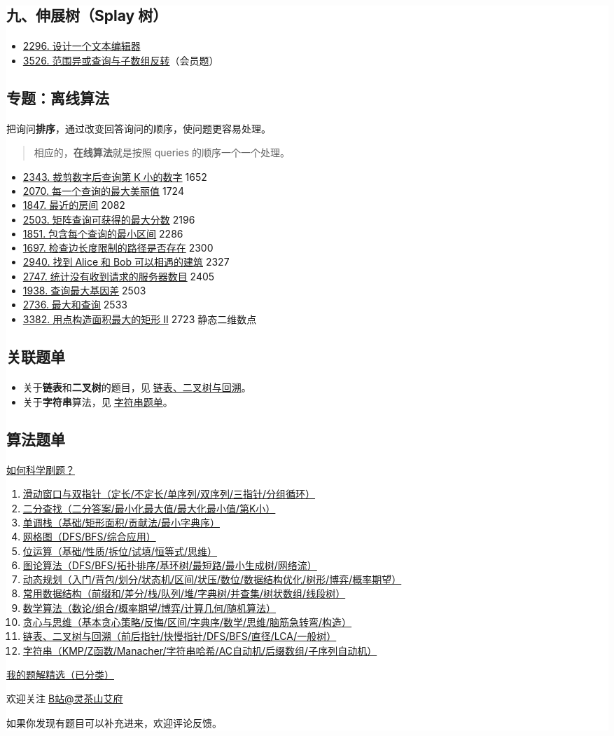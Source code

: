 九、伸展树（Splay 树）
--------------

*   [2296\. 设计一个文本编辑器](https://leetcode.cn/problems/design-a-text-editor/)
*   [3526\. 范围异或查询与子数组反转](https://leetcode.cn/problems/range-xor-queries-with-subarray-reversals/)（会员题）

专题：离线算法
-------

把询问**排序**，通过改变回答询问的顺序，使问题更容易处理。

> 相应的，**在线算法**就是按照 queries 的顺序一个一个处理。

*   [2343\. 裁剪数字后查询第 K 小的数字](https://leetcode.cn/problems/query-kth-smallest-trimmed-number/) 1652
*   [2070\. 每一个查询的最大美丽值](https://leetcode.cn/problems/most-beautiful-item-for-each-query/) 1724
*   [1847\. 最近的房间](https://leetcode.cn/problems/closest-room/) 2082
*   [2503\. 矩阵查询可获得的最大分数](https://leetcode.cn/problems/maximum-number-of-points-from-grid-queries/) 2196
*   [1851\. 包含每个查询的最小区间](https://leetcode.cn/problems/minimum-interval-to-include-each-query/) 2286
*   [1697\. 检查边长度限制的路径是否存在](https://leetcode.cn/problems/checking-existence-of-edge-length-limited-paths/) 2300
*   [2940\. 找到 Alice 和 Bob 可以相遇的建筑](https://leetcode.cn/problems/find-building-where-alice-and-bob-can-meet/) 2327
*   [2747\. 统计没有收到请求的服务器数目](https://leetcode.cn/problems/count-zero-request-servers/) 2405
*   [1938\. 查询最大基因差](https://leetcode.cn/problems/maximum-genetic-difference-query/) 2503
*   [2736\. 最大和查询](https://leetcode.cn/problems/maximum-sum-queries/) 2533
*   [3382\. 用点构造面积最大的矩形 II](https://leetcode.cn/problems/maximum-area-rectangle-with-point-constraints-ii/) 2723 静态二维数点

关联题单
----

*   关于**链表**和**二叉树**的题目，见 [链表、二叉树与回溯](https://leetcode.cn/circle/discuss/K0n2gO/)。
*   关于**字符串**算法，见 [字符串题单](https://leetcode.cn/circle/discuss/SJFwQI/)。

算法题单
----

[如何科学刷题？](https://leetcode.cn/circle/discuss/RvFUtj/)

1.  [滑动窗口与双指针（定长/不定长/单序列/双序列/三指针/分组循环）](https://leetcode.cn/circle/discuss/0viNMK/)
2.  [二分查找（二分答案/最小化最大值/最大化最小值/第K小）](https://leetcode.cn/circle/discuss/SqopEo/)
3.  [单调栈（基础/矩形面积/贡献法/最小字典序）](https://leetcode.cn/circle/discuss/9oZFK9/)
4.  [网格图（DFS/BFS/综合应用）](https://leetcode.cn/circle/discuss/YiXPXW/)
5.  [位运算（基础/性质/拆位/试填/恒等式/思维）](https://leetcode.cn/circle/discuss/dHn9Vk/)
6.  [图论算法（DFS/BFS/拓扑排序/基环树/最短路/最小生成树/网络流）](https://leetcode.cn/circle/discuss/01LUak/)
7.  [动态规划（入门/背包/划分/状态机/区间/状压/数位/数据结构优化/树形/博弈/概率期望）](https://leetcode.cn/circle/discuss/tXLS3i/)
8.  [常用数据结构（前缀和/差分/栈/队列/堆/字典树/并查集/树状数组/线段树）](https://leetcode.cn/circle/discuss/mOr1u6/)
9.  [数学算法（数论/组合/概率期望/博弈/计算几何/随机算法）](https://leetcode.cn/circle/discuss/IYT3ss/)
10.  [贪心与思维（基本贪心策略/反悔/区间/字典序/数学/思维/脑筋急转弯/构造）](https://leetcode.cn/circle/discuss/g6KTKL/)
11.  [链表、二叉树与回溯（前后指针/快慢指针/DFS/BFS/直径/LCA/一般树）](https://leetcode.cn/circle/discuss/K0n2gO/)
12.  [字符串（KMP/Z函数/Manacher/字符串哈希/AC自动机/后缀数组/子序列自动机）](https://leetcode.cn/circle/discuss/SJFwQI/)

[我的题解精选（已分类）](/link/?target=https%3A%2F%2Fgithub.com%2FEndlessCheng%2Fcodeforces-go%2Fblob%2Fmaster%2Fleetcode%2FSOLUTIONS.md)

欢迎关注 [B站@灵茶山艾府](/link/?target=https%3A%2F%2Fspace.bilibili.com%2F206214)

如果你发现有题目可以补充进来，欢迎评论反馈。